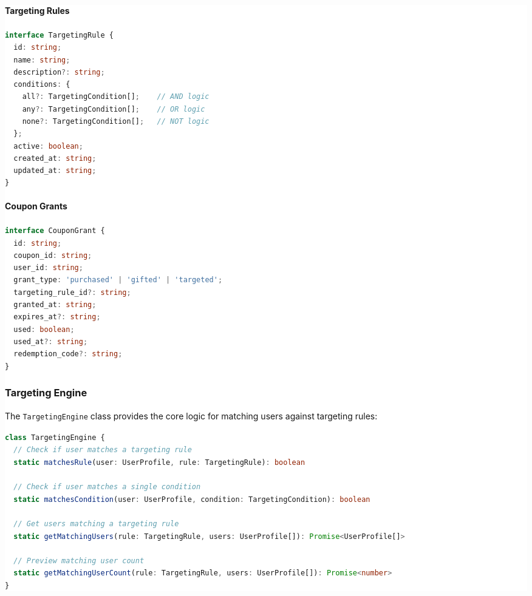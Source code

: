#### Targeting Rules
```typescript
interface TargetingRule {
  id: string;
  name: string;
  description?: string;
  conditions: {
    all?: TargetingCondition[];    // AND logic
    any?: TargetingCondition[];    // OR logic
    none?: TargetingCondition[];   // NOT logic
  };
  active: boolean;
  created_at: string;
  updated_at: string;
}
```

#### Coupon Grants
```typescript
interface CouponGrant {
  id: string;
  coupon_id: string;
  user_id: string;
  grant_type: 'purchased' | 'gifted' | 'targeted';
  targeting_rule_id?: string;
  granted_at: string;
  expires_at?: string;
  used: boolean;
  used_at?: string;
  redemption_code?: string;
}
```

### Targeting Engine

The `TargetingEngine` class provides the core logic for matching users against targeting rules:

```typescript
class TargetingEngine {
  // Check if user matches a targeting rule
  static matchesRule(user: UserProfile, rule: TargetingRule): boolean
  
  // Check if user matches a single condition
  static matchesCondition(user: UserProfile, condition: TargetingCondition): boolean
  
  // Get users matching a targeting rule
  static getMatchingUsers(rule: TargetingRule, users: UserProfile[]): Promise<UserProfile[]>
  
  // Preview matching user count
  static getMatchingUserCount(rule: TargetingRule, users: UserProfile[]): Promise<number>
}
```
